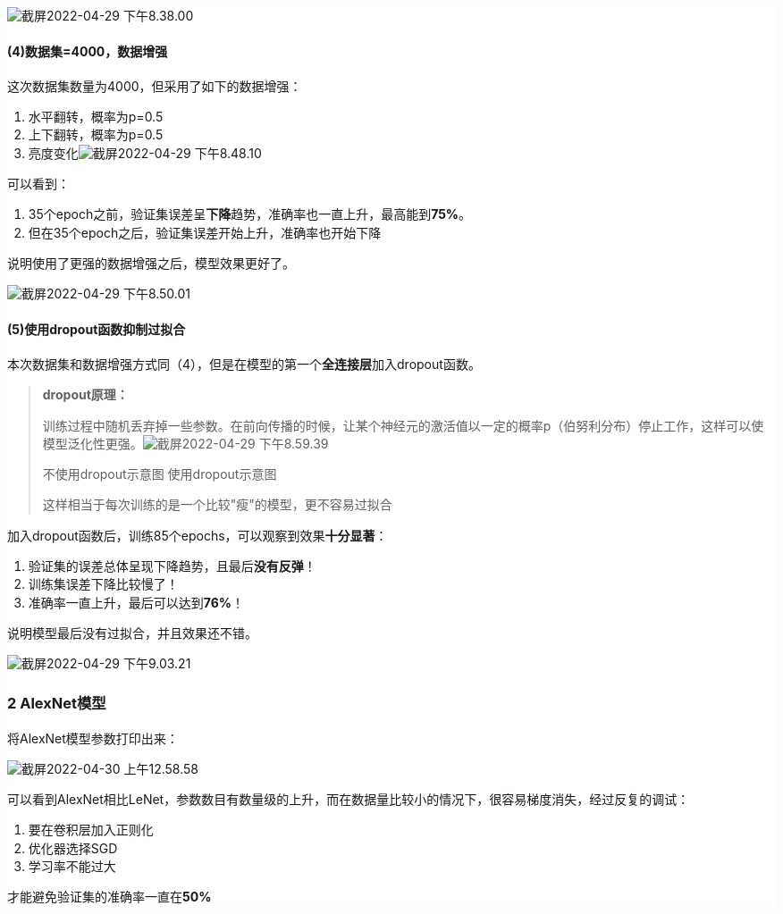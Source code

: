 ![截屏2022-04-29 下午8.38.00](https://aurora-pics.oss-cn-beijing.aliyuncs.com/Pic/202402191620179.png)

#### (4)数据集=4000，数据增强

这次数据集数量为4000，但采用了如下的数据增强：

1. 水平翻转，概率为p=0.5
2. 上下翻转，概率为p=0.5
3. 亮度变化![截屏2022-04-29 下午8.48.10](https://aurora-pics.oss-cn-beijing.aliyuncs.com/Pic/202402191620188.png)

可以看到：

1. 35个epoch之前，验证集误差呈**下降**趋势，准确率也一直上升，最高能到**75%**。
2. 但在35个epoch之后，验证集误差开始上升，准确率也开始下降

说明使用了更强的数据增强之后，模型效果更好了。

![截屏2022-04-29 下午8.50.01](https://aurora-pics.oss-cn-beijing.aliyuncs.com/Pic/202402191620205.png)

#### (5)使用dropout函数抑制过拟合

本次数据集和数据增强方式同（4），但是在模型的第一个**全连接层**加入dropout函数。

> **dropout原理：**
>
> 训练过程中随机丢弃掉一些参数。在前向传播的时候，让某个神经元的激活值以一定的概率p（伯努利分布）停止工作，这样可以使模型泛化性更强。![截屏2022-04-29 下午8.59.39](https://aurora-pics.oss-cn-beijing.aliyuncs.com/Pic/202402191620214.png)
>
> 不使用dropout示意图                                                                     使用dropout示意图
>
> 这样相当于每次训练的是一个比较"瘦"的模型，更不容易过拟合

加入dropout函数后，训练85个epochs，可以观察到效果**十分显著**：

1. 验证集的误差总体呈现下降趋势，且最后**没有反弹**！
2. 训练集误差下降比较慢了！
3. 准确率一直上升，最后可以达到**76%**！

说明模型最后没有过拟合，并且效果还不错。

![截屏2022-04-29 下午9.03.21](https://aurora-pics.oss-cn-beijing.aliyuncs.com/Pic/202402191620425.png)

### 2 AlexNet模型

将AlexNet模型参数打印出来：

![截屏2022-04-30 上午12.58.58](https://aurora-pics.oss-cn-beijing.aliyuncs.com/Pic/202402191620453.png)

可以看到AlexNet相比LeNet，参数数目有数量级的上升，而在数据量比较小的情况下，很容易梯度消失，经过反复的调试：

1. 要在卷积层加入正则化
2. 优化器选择SGD
3. 学习率不能过大

才能避免验证集的准确率一直在**50%**
